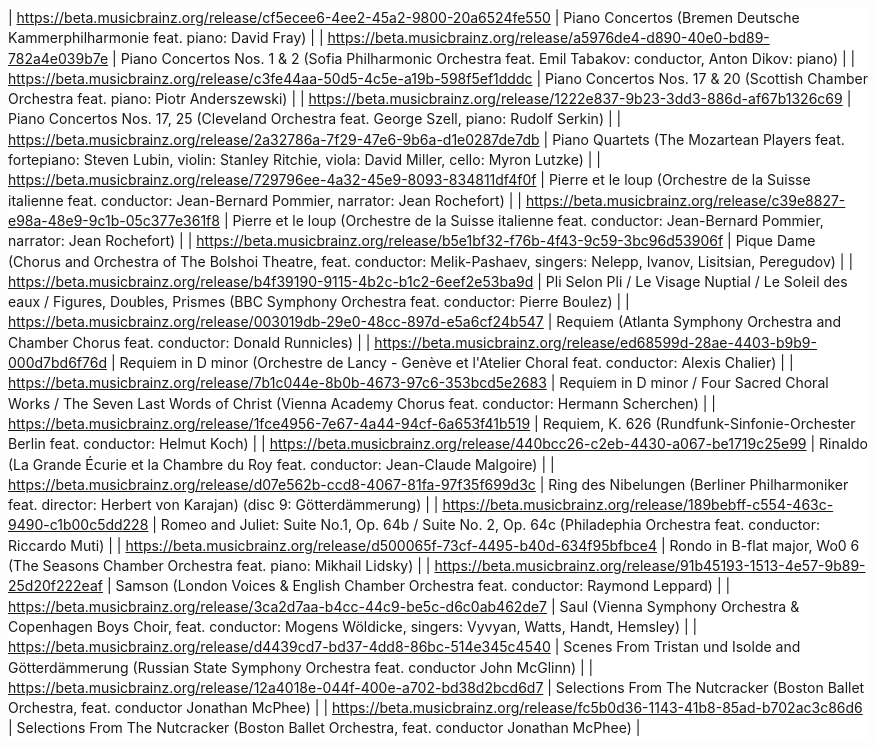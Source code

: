 | <https://beta.musicbrainz.org/release/cf5ecee6-4ee2-45a2-9800-20a6524fe550> | Piano Concertos (Bremen Deutsche Kammerphilharmonie feat. piano: David Fray)                                                                                                             |
| <https://beta.musicbrainz.org/release/a5976de4-d890-40e0-bd89-782a4e039b7e> | Piano Concertos Nos. 1 & 2 (Sofia Philharmonic Orchestra feat. Emil Tabakov: conductor, Anton Dikov: piano)                                                                              |
| <https://beta.musicbrainz.org/release/c3fe44aa-50d5-4c5e-a19b-598f5ef1dddc> | Piano Concertos Nos. 17 & 20 (Scottish Chamber Orchestra feat. piano: Piotr Anderszewski)                                                                                                |
| <https://beta.musicbrainz.org/release/1222e837-9b23-3dd3-886d-af67b1326c69> | Piano Concertos Nos. 17, 25 (Cleveland Orchestra feat. George Szell, piano: Rudolf Serkin)                                                                                               |
| <https://beta.musicbrainz.org/release/2a32786a-7f29-47e6-9b6a-d1e0287de7db> | Piano Quartets (The Mozartean Players feat. fortepiano: Steven Lubin, violin: Stanley Ritchie, viola: David Miller, cello: Myron Lutzke)                                                 |
| <https://beta.musicbrainz.org/release/729796ee-4a32-45e9-8093-834811df4f0f> | Pierre et le loup (Orchestre de la Suisse italienne feat. conductor: Jean-Bernard Pommier, narrator: Jean Rochefort)                                                                     |
| <https://beta.musicbrainz.org/release/c39e8827-e98a-48e9-9c1b-05c377e361f8> | Pierre et le loup (Orchestre de la Suisse italienne feat. conductor: Jean-Bernard Pommier, narrator: Jean Rochefort)                                                                     |
| <https://beta.musicbrainz.org/release/b5e1bf32-f76b-4f43-9c59-3bc96d53906f> | Pique Dame (Chorus and Orchestra of The Bolshoi Theatre, feat. conductor: Melik-Pashaev, singers: Nelepp, Ivanov, Lisitsian, Peregudov)                                                  |
| <https://beta.musicbrainz.org/release/b4f39190-9115-4b2c-b1c2-6eef2e53ba9d> | Pli Selon Pli / Le Visage Nuptial / Le Soleil des eaux / Figures, Doubles, Prismes (BBC Symphony Orchestra feat. conductor: Pierre Boulez)                                               |
| <https://beta.musicbrainz.org/release/003019db-29e0-48cc-897d-e5a6cf24b547> | Requiem (Atlanta Symphony Orchestra and Chamber Chorus feat. conductor: Donald Runnicles)                                                                                                |
| <https://beta.musicbrainz.org/release/ed68599d-28ae-4403-b9b9-000d7bd6f76d> | Requiem in D minor (Orchestre de Lancy - Genève et l'Atelier Choral feat. conductor: Alexis Chalier)                                                                                     |
| <https://beta.musicbrainz.org/release/7b1c044e-8b0b-4673-97c6-353bcd5e2683> | Requiem in D minor / Four Sacred Choral Works / The Seven Last Words of Christ (Vienna Academy Chorus feat. conductor: Hermann Scherchen)                                                |
| <https://beta.musicbrainz.org/release/1fce4956-7e67-4a44-94cf-6a653f41b519> | Requiem, K. 626 (Rundfunk-Sinfonie-Orchester Berlin feat. conductor: Helmut Koch)                                                                                                        |
| <https://beta.musicbrainz.org/release/440bcc26-c2eb-4430-a067-be1719c25e99> | Rinaldo (La Grande Écurie et la Chambre du Roy feat. conductor: Jean-Claude Malgoire)                                                                                                    |
| <https://beta.musicbrainz.org/release/d07e562b-ccd8-4067-81fa-97f35f699d3c> | Ring des Nibelungen (Berliner Philharmoniker feat. director: Herbert von Karajan) (disc 9: Götterdämmerung)                                                                              |
| <https://beta.musicbrainz.org/release/189bebff-c554-463c-9490-c1b00c5dd228> | Romeo and Juliet: Suite No.1, Op. 64b / Suite No. 2, Op. 64c (Philadephia Orchestra feat. conductor: Riccardo Muti)                                                                      |
| <https://beta.musicbrainz.org/release/d500065f-73cf-4495-b40d-634f95bfbce4> | Rondo in B-flat major, Wo0 6 (The Seasons Chamber Orchestra feat. piano: Mikhail Lidsky)                                                                                                 |
| <https://beta.musicbrainz.org/release/91b45193-1513-4e57-9b89-25d20f222eaf> | Samson (London Voices & English Chamber Orchestra feat. conductor: Raymond Leppard)                                                                                                      |
| <https://beta.musicbrainz.org/release/3ca2d7aa-b4cc-44c9-be5c-d6c0ab462de7> | Saul (Vienna Symphony Orchestra & Copenhagen Boys Choir, feat. conductor: Mogens Wöldicke, singers: Vyvyan, Watts, Handt, Hemsley)                                                       |
| <https://beta.musicbrainz.org/release/d4439cd7-bd37-4dd8-86bc-514e345c4540> | Scenes From Tristan und Isolde and Götterdämmerung (Russian State Symphony Orchestra feat. conductor John McGlinn)                                                                       |
| <https://beta.musicbrainz.org/release/12a4018e-044f-400e-a702-bd38d2bcd6d7> | Selections From The Nutcracker (Boston Ballet Orchestra, feat. conductor Jonathan McPhee)                                                                                                |
| <https://beta.musicbrainz.org/release/fc5b0d36-1143-41b8-85ad-b702ac3c86d6> | Selections From The Nutcracker (Boston Ballet Orchestra, feat. conductor Jonathan McPhee)                                                                                                |